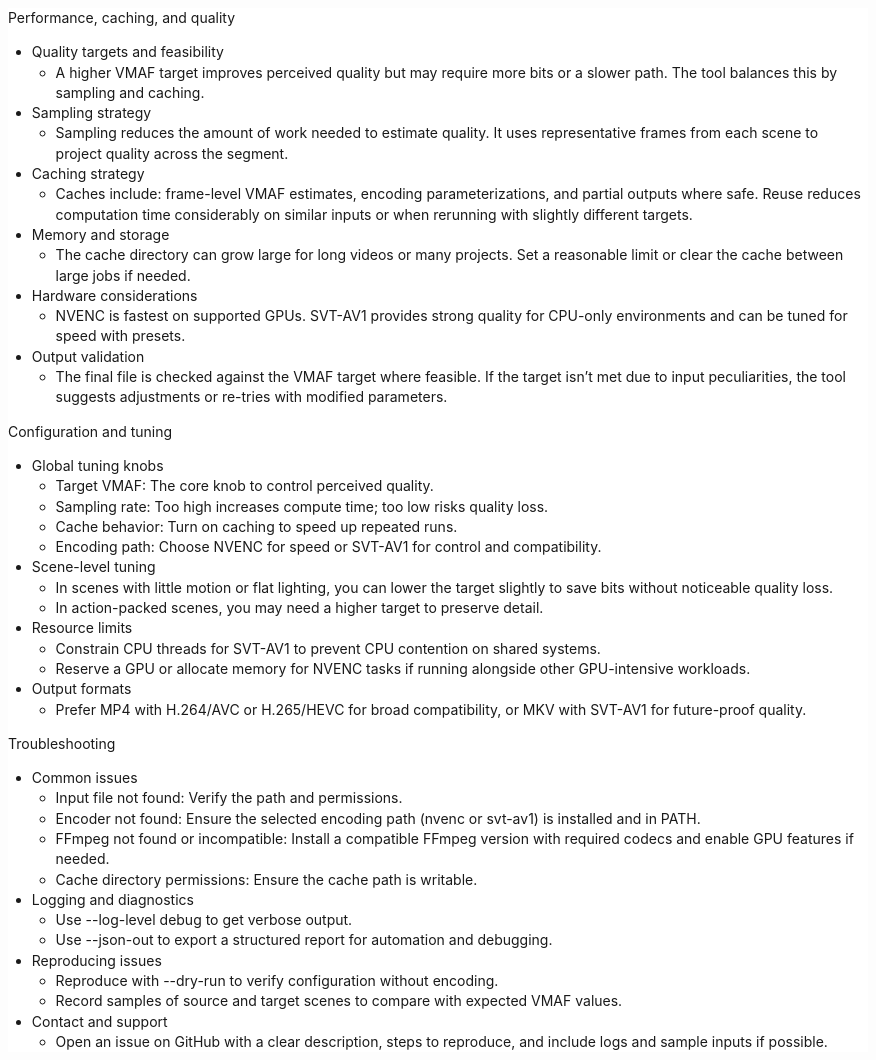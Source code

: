 Performance, caching, and quality
- Quality targets and feasibility
  - A higher VMAF target improves perceived quality but may require more bits or a slower path. The tool balances this by sampling and caching.
- Sampling strategy
  - Sampling reduces the amount of work needed to estimate quality. It uses representative frames from each scene to project quality across the segment.
- Caching strategy
  - Caches include: frame-level VMAF estimates, encoding parameterizations, and partial outputs where safe. Reuse reduces computation time considerably on similar inputs or when rerunning with slightly different targets.
- Memory and storage
  - The cache directory can grow large for long videos or many projects. Set a reasonable limit or clear the cache between large jobs if needed.
- Hardware considerations
  - NVENC is fastest on supported GPUs. SVT-AV1 provides strong quality for CPU-only environments and can be tuned for speed with presets.
- Output validation
  - The final file is checked against the VMAF target where feasible. If the target isn’t met due to input peculiarities, the tool suggests adjustments or re-tries with modified parameters.

Configuration and tuning
- Global tuning knobs
  - Target VMAF: The core knob to control perceived quality.
  - Sampling rate: Too high increases compute time; too low risks quality loss.
  - Cache behavior: Turn on caching to speed up repeated runs.
  - Encoding path: Choose NVENC for speed or SVT-AV1 for control and compatibility.
- Scene-level tuning
  - In scenes with little motion or flat lighting, you can lower the target slightly to save bits without noticeable quality loss.
  - In action-packed scenes, you may need a higher target to preserve detail.
- Resource limits
  - Constrain CPU threads for SVT-AV1 to prevent CPU contention on shared systems.
  - Reserve a GPU or allocate memory for NVENC tasks if running alongside other GPU-intensive workloads.
- Output formats
  - Prefer MP4 with H.264/AVC or H.265/HEVC for broad compatibility, or MKV with SVT-AV1 for future-proof quality.

Troubleshooting
- Common issues
  - Input file not found: Verify the path and permissions.
  - Encoder not found: Ensure the selected encoding path (nvenc or svt-av1) is installed and in PATH.
  - FFmpeg not found or incompatible: Install a compatible FFmpeg version with required codecs and enable GPU features if needed.
  - Cache directory permissions: Ensure the cache path is writable.
- Logging and diagnostics
  - Use --log-level debug to get verbose output.
  - Use --json-out to export a structured report for automation and debugging.
- Reproducing issues
  - Reproduce with --dry-run to verify configuration without encoding.
  - Record samples of source and target scenes to compare with expected VMAF values.
- Contact and support
  - Open an issue on GitHub with a clear description, steps to reproduce, and include logs and sample inputs if possible.
